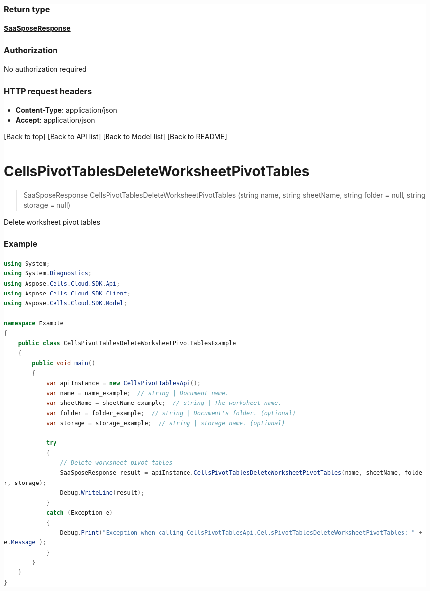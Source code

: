 ### Return type

[**SaaSposeResponse**](SaaSposeResponse.md)

### Authorization

No authorization required

### HTTP request headers

 - **Content-Type**: application/json
 - **Accept**: application/json

[[Back to top]](#) [[Back to API list]](../README.md#documentation-for-api-endpoints) [[Back to Model list]](../README.md#documentation-for-models) [[Back to README]](../README.md)

<a name="cellspivottablesdeleteworksheetpivottables"></a>
# **CellsPivotTablesDeleteWorksheetPivotTables**
> SaaSposeResponse CellsPivotTablesDeleteWorksheetPivotTables (string name, string sheetName, string folder = null, string storage = null)

Delete worksheet pivot tables

### Example
```csharp
using System;
using System.Diagnostics;
using Aspose.Cells.Cloud.SDK.Api;
using Aspose.Cells.Cloud.SDK.Client;
using Aspose.Cells.Cloud.SDK.Model;

namespace Example
{
    public class CellsPivotTablesDeleteWorksheetPivotTablesExample
    {
        public void main()
        {
            var apiInstance = new CellsPivotTablesApi();
            var name = name_example;  // string | Document name.
            var sheetName = sheetName_example;  // string | The worksheet name.
            var folder = folder_example;  // string | Document's folder. (optional) 
            var storage = storage_example;  // string | storage name. (optional) 

            try
            {
                // Delete worksheet pivot tables
                SaaSposeResponse result = apiInstance.CellsPivotTablesDeleteWorksheetPivotTables(name, sheetName, folder, storage);
                Debug.WriteLine(result);
            }
            catch (Exception e)
            {
                Debug.Print("Exception when calling CellsPivotTablesApi.CellsPivotTablesDeleteWorksheetPivotTables: " + e.Message );
            }
        }
    }
}
```
